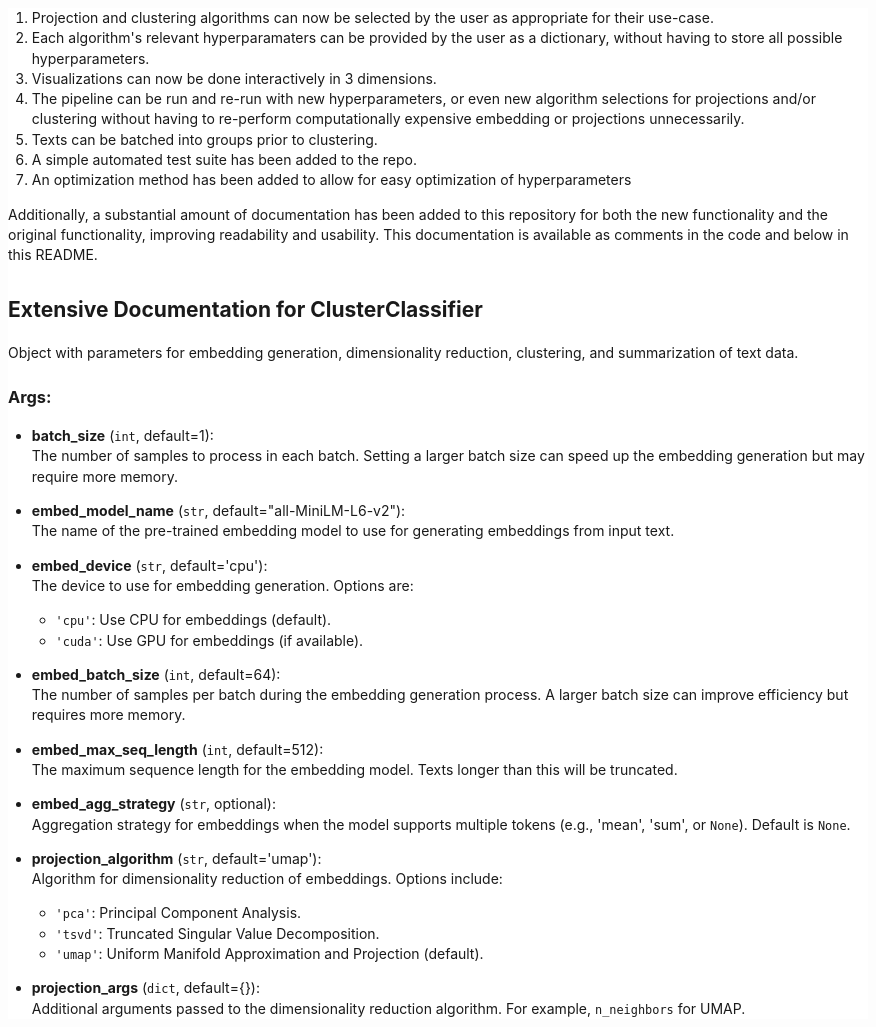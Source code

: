 1. Projection and clustering algorithms can now be selected by the user as appropriate for their use-case.
2. Each algorithm's relevant hyperparamaters can be provided by the user as a dictionary, without having to store all possible hyperparameters.
3. Visualizations can now be done interactively in 3 dimensions.
4. The pipeline can be run and re-run with new hyperparameters, or even new algorithm selections for projections and/or clustering without having to re-perform computationally expensive embedding or projections unnecessarily. 
5. Texts can be batched into groups prior to clustering.
6. A simple automated test suite has been added to the repo.
7. An optimization method has been added to allow for easy optimization of hyperparameters

Additionally, a substantial amount of documentation has been added to this repository for both the new functionality and the original functionality, improving readability and usability. This documentation is available as comments in the code and below in this README.

## Extensive Documentation for ClusterClassifier

Object with parameters for embedding generation, dimensionality reduction, clustering, and summarization of text data.

### Args:

- **batch_size** (`int`, default=1):  
  The number of samples to process in each batch. Setting a larger batch size can speed up the embedding generation but may require more memory.

- **embed_model_name** (`str`, default="all-MiniLM-L6-v2"):  
  The name of the pre-trained embedding model to use for generating embeddings from input text.

- **embed_device** (`str`, default='cpu'):  
  The device to use for embedding generation. Options are:
  - `'cpu'`: Use CPU for embeddings (default).
  - `'cuda'`: Use GPU for embeddings (if available).

- **embed_batch_size** (`int`, default=64):  
  The number of samples per batch during the embedding generation process. A larger batch size can improve efficiency but requires more memory.

- **embed_max_seq_length** (`int`, default=512):  
  The maximum sequence length for the embedding model. Texts longer than this will be truncated.

- **embed_agg_strategy** (`str`, optional):  
  Aggregation strategy for embeddings when the model supports multiple tokens (e.g., 'mean', 'sum', or `None`). Default is `None`.

- **projection_algorithm** (`str`, default='umap'):  
  Algorithm for dimensionality reduction of embeddings. Options include:
  - `'pca'`: Principal Component Analysis.
  - `'tsvd'`: Truncated Singular Value Decomposition.
  - `'umap'`: Uniform Manifold Approximation and Projection (default).

- **projection_args** (`dict`, default={}):  
  Additional arguments passed to the dimensionality reduction algorithm. For example, `n_neighbors` for UMAP.
